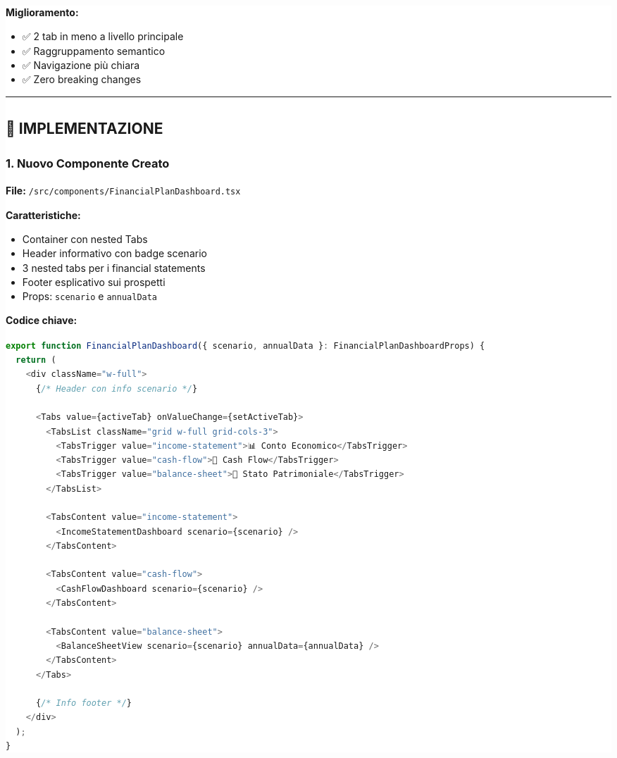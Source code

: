 **Miglioramento:** 
- ✅ 2 tab in meno a livello principale
- ✅ Raggruppamento semantico
- ✅ Navigazione più chiara
- ✅ Zero breaking changes

---

## 🔧 IMPLEMENTAZIONE

### 1. Nuovo Componente Creato

**File:** `/src/components/FinancialPlanDashboard.tsx`

**Caratteristiche:**
- Container con nested Tabs
- Header informativo con badge scenario
- 3 nested tabs per i financial statements
- Footer esplicativo sui prospetti
- Props: `scenario` e `annualData`

**Codice chiave:**
```typescript
export function FinancialPlanDashboard({ scenario, annualData }: FinancialPlanDashboardProps) {
  return (
    <div className="w-full">
      {/* Header con info scenario */}
      
      <Tabs value={activeTab} onValueChange={setActiveTab}>
        <TabsList className="grid w-full grid-cols-3">
          <TabsTrigger value="income-statement">📊 Conto Economico</TabsTrigger>
          <TabsTrigger value="cash-flow">💸 Cash Flow</TabsTrigger>
          <TabsTrigger value="balance-sheet">🏦 Stato Patrimoniale</TabsTrigger>
        </TabsList>

        <TabsContent value="income-statement">
          <IncomeStatementDashboard scenario={scenario} />
        </TabsContent>

        <TabsContent value="cash-flow">
          <CashFlowDashboard scenario={scenario} />
        </TabsContent>

        <TabsContent value="balance-sheet">
          <BalanceSheetView scenario={scenario} annualData={annualData} />
        </TabsContent>
      </Tabs>
      
      {/* Info footer */}
    </div>
  );
}
```
